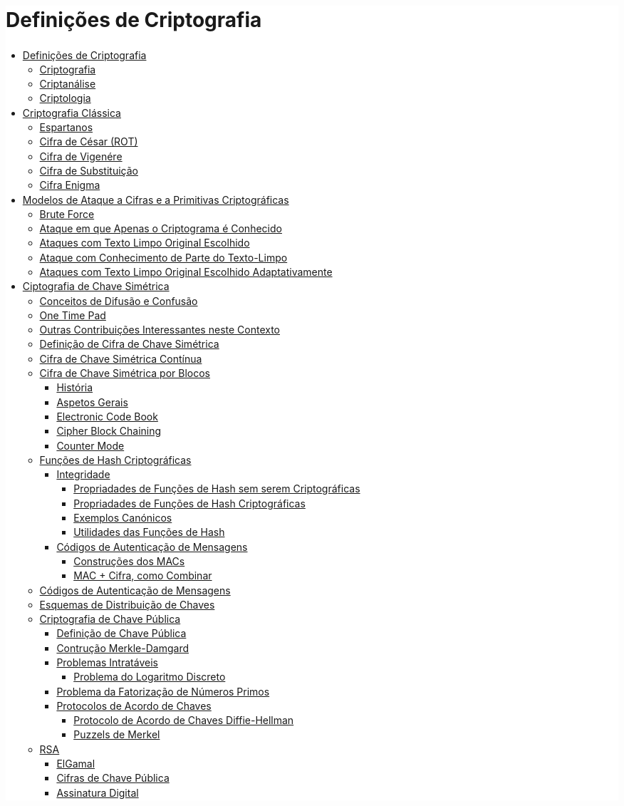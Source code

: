 # Definições de Criptografia

- [Definições de Criptografia](#defini%c3%a7%c3%b5es-de-criptografia)
  - [Criptografia](#criptografia)
  - [Criptanálise](#criptan%c3%a1lise)
  - [Criptologia](#criptologia)
- [Criptografia Clássica](#criptografia-cl%c3%a1ssica)
  - [Espartanos](#espartanos)
  - [Cifra de César (ROT)](#cifra-de-c%c3%a9sar-rot)
  - [Cifra de Vigenére](#cifra-de-vigen%c3%a9re)
  - [Cifra de Substituição](#cifra-de-substitui%c3%a7%c3%a3o)
  - [Cifra Enigma](#cifra-enigma)
- [Modelos de Ataque a Cifras e a Primitivas Criptográficas](#modelos-de-ataque-a-cifras-e-a-primitivas-criptogr%c3%a1ficas)
  - [Brute Force](#brute-force)
  - [Ataque em que Apenas o Criptograma é Conhecido](#ataque-em-que-apenas-o-criptograma-%c3%a9-conhecido)
  - [Ataques com Texto Limpo Original Escolhido](#ataques-com-texto-limpo-original-escolhido)
  - [Ataque com Conhecimento de Parte do Texto-Limpo](#ataque-com-conhecimento-de-parte-do-texto-limpo)
  - [Ataques com Texto Limpo Original Escolhido Adaptativamente](#ataques-com-texto-limpo-original-escolhido-adaptativamente)
- [Ciptografia de Chave Simétrica](#ciptografia-de-chave-sim%c3%a9trica)
  - [Conceitos de Difusão e Confusão](#conceitos-de-difus%c3%a3o-e-confus%c3%a3o)
  - [One Time Pad](#one-time-pad)
  - [Outras Contribuições Interessantes neste Contexto](#outras-contribui%c3%a7%c3%b5es-interessantes-neste-contexto)
  - [Definição de Cifra de Chave Simétrica](#defini%c3%a7%c3%a3o-de-cifra-de-chave-sim%c3%a9trica)
  - [Cifra de Chave Simétrica Contínua](#cifra-de-chave-sim%c3%a9trica-cont%c3%adnua)
  - [Cifra de Chave Simétrica por Blocos](#cifra-de-chave-sim%c3%a9trica-por-blocos)
    - [História](#hist%c3%b3ria)
    - [Aspetos Gerais](#aspetos-gerais)
    - [Electronic Code Book](#electronic-code-book)
    - [Cipher Block Chaining](#cipher-block-chaining)
    - [Counter Mode](#counter-mode)
  - [Funções de Hash Criptográficas](#fun%c3%a7%c3%b5es-de-hash-criptogr%c3%a1ficas)
    - [Integridade](#integridade)
      - [Propriadades de Funções de Hash sem serem Criptográficas](#propriadades-de-fun%c3%a7%c3%b5es-de-hash-sem-serem-criptogr%c3%a1ficas)
      - [Propriadades de Funções de Hash Criptográficas](#propriadades-de-fun%c3%a7%c3%b5es-de-hash-criptogr%c3%a1ficas)
      - [Exemplos Canónicos](#exemplos-can%c3%b3nicos)
      - [Utilidades das Funções de Hash](#utilidades-das-fun%c3%a7%c3%b5es-de-hash)
    - [Códigos de Autenticação de Mensagens](#c%c3%b3digos-de-autentica%c3%a7%c3%a3o-de-mensagens)
      - [Construções dos MACs](#constru%c3%a7%c3%b5es-dos-macs)
      - [MAC + Cifra, como Combinar](#mac--cifra-como-combinar)
  - [Códigos de Autenticação de Mensagens](#c%c3%b3digos-de-autentica%c3%a7%c3%a3o-de-mensagens-1)
  - [Esquemas de Distribuição de Chaves](#esquemas-de-distribui%c3%a7%c3%a3o-de-chaves)
  - [Criptografia de Chave Pública](#criptografia-de-chave-p%c3%bablica)
    - [Definição de Chave Pública](#defini%c3%a7%c3%a3o-de-chave-p%c3%bablica)
    - [Contrução Merkle-Damgard](#contru%c3%a7%c3%a3o-merkle-damgard)
    - [Problemas Intratáveis](#problemas-intrat%c3%a1veis)
      - [Problema do Logaritmo Discreto](#problema-do-logaritmo-discreto)
    - [Problema da Fatorização de Números Primos](#problema-da-fatoriza%c3%a7%c3%a3o-de-n%c3%bameros-primos)
    - [Protocolos de Acordo de Chaves](#protocolos-de-acordo-de-chaves)
      - [Protocolo de Acordo de Chaves Diffie-Hellman](#protocolo-de-acordo-de-chaves-diffie-hellman)
      - [Puzzels de Merkel](#puzzels-de-merkel)
  - [RSA](#rsa)
    - [ElGamal](#elgamal)
    - [Cifras de Chave Pública](#cifras-de-chave-p%c3%bablica)
    - [Assinatura Digital](#assinatura-digital)